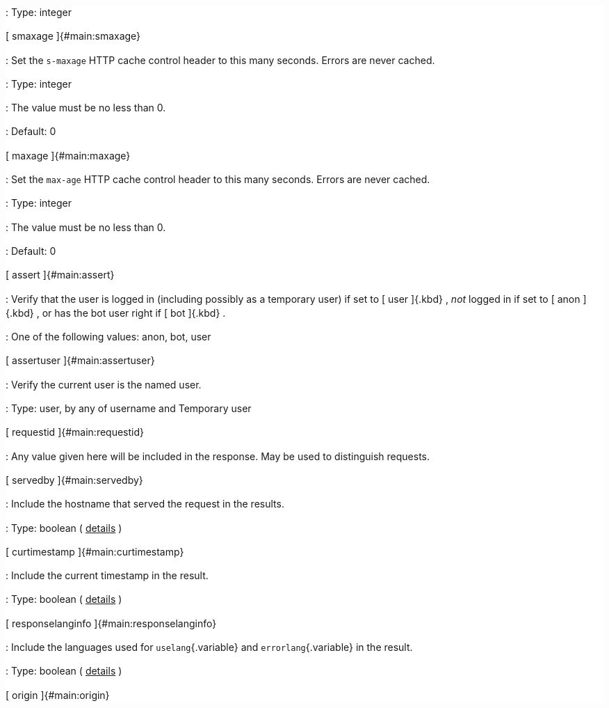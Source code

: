 :   Type: integer

[ smaxage ]{#main:smaxage}

:   Set the ` s-maxage ` HTTP cache control header to this many seconds.
    Errors are never cached.

:   Type: integer

:   The value must be no less than 0.

:   Default: 0

[ maxage ]{#main:maxage}

:   Set the ` max-age ` HTTP cache control header to this many seconds.
    Errors are never cached.

:   Type: integer

:   The value must be no less than 0.

:   Default: 0

[ assert ]{#main:assert}

:   Verify that the user is logged in (including possibly as a temporary
    user) if set to [ user ]{.kbd} , *not* logged in if set to [ anon
    ]{.kbd} , or has the bot user right if [ bot ]{.kbd} .

:   One of the following values: anon, bot, user

[ assertuser ]{#main:assertuser}

:   Verify the current user is the named user.

:   Type: user, by any of username and Temporary user

[ requestid ]{#main:requestid}

:   Any value given here will be included in the response. May be used
    to distinguish requests.

[ servedby ]{#main:servedby}

:   Include the hostname that served the request in the results.

:   Type: boolean ( [details](#main/datatype/boolean) )

[ curtimestamp ]{#main:curtimestamp}

:   Include the current timestamp in the result.

:   Type: boolean ( [details](#main/datatype/boolean) )

[ responselanginfo ]{#main:responselanginfo}

:   Include the languages used for ` uselang `{.variable} and
    ` errorlang `{.variable} in the result.

:   Type: boolean ( [details](#main/datatype/boolean) )

[ origin ]{#main:origin}

